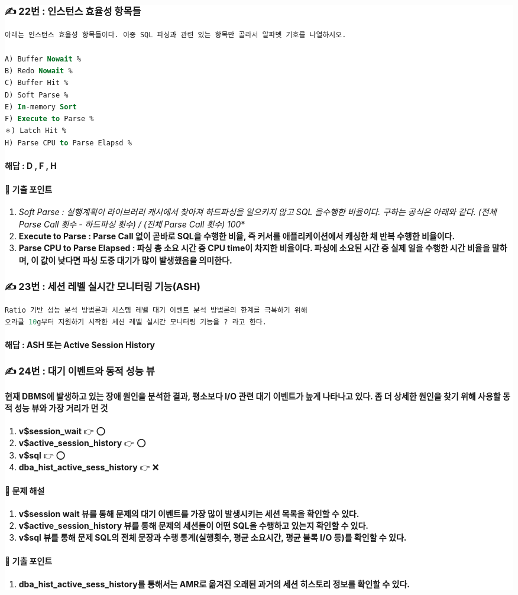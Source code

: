 ### ✍️ 22번 : 인스턴스 효율성 항목들
```sql
아래는 인스턴스 효율성 항목들이다. 이중 SQL 파싱과 관련 있는 항목만 골라서 알파벳 기호를 나열하시오.

A) Buffer Nowait %
B) Redo Nowait %
C) Buffer Hit %
D) Soft Parse %
E) In-memory Sort
F) Execute to Parse %
ㅎ) Latch Hit %
H) Parse CPU to Parse Elapsd %
```
#### 해답 : D , F , H
#### 🍋 기출 포인트
1. **Soft Parse : 실행계획이 라이브러리 캐시에서 찾아져 하드파싱을 일으키지 않고 SQL 을수행한 비율이다. 구하는 공식은 아래와 같다.
(전체 Parse Call 횟수 - 하드파싱 횟수) / (전체 Parse Call 횟수)* 100**
1. **Execute to Parse : Parse Call 없이 곧바로 SQL을 수행한 비율, 즉 커서를 애플리케이션에서 캐싱한 채 반복 수행한 비율이다.**
1. **Parse CPU to Parse Elapsed : 파싱 총 소요 시간 중 CPU time이 차지한 비율이다. 파싱에 소요된 시간 중 실제 일을 수행한 시간 비율을 말하며, 이 값이 낮다면 파싱 도중 대기가 많이 발생했음을 의미한다.**

### ✍️ 23번 : 세션 레벨 실시간 모니터링 기능(ASH)
```sql
Ratio 기반 성능 분석 방법론과 시스템 레벨 대기 이벤트 분석 방법론의 한계를 극복하기 위해 
오라클 10g부터 지원하기 시작한 세션 레벨 실시간 모니터링 기능을 ? 라고 한다.
```
#### 해답 : ASH 또는 Active Session History

### ✍️ 24번 : 대기 이벤트와 동적 성능 뷰
#### 현재 DBMS에 발생하고 있는 장애 원인을 분석한 결과, 평소보다 I/O 관련 대기 이벤트가 높게 나타나고 있다. 좀 더 상세한 원인을 찾기 위해 사용할 동적 성능 뷰와 가장 거리가 먼 것
1. **v$session_wait** 👉 ⭕️
1. **v$active_session_history** 👉 ⭕️
1. **v$sql** 👉 ⭕️
1. **dba_hist_active_sess_history** 👉 ❌

#### 🍒 문제 해설
1. **v$session wait 뷰를 통해 문제의 대기 이벤트를 가장 많이 발생시키는 세션 목록을 확인할 수 있다.**
1. **v$active_session_history 뷰를 통해 문제의 세션들이 어떤 SQL을 수행하고 있는지 확인할 수 있다.**
1. **v$sql 뷰를 통해 문제 SQL의 전체 문장과 수행 통계(실행횟수, 평균 소요시간, 평균 블록 I/O 등)를 확인할 수 있다.**

#### 🍋 기출 포인트
1. **dba_hist_active_sess_history를 통해서는 AMR로 옮겨진 오래된 과거의 세션 히스토리 정보를 확인할 수 있다.**



